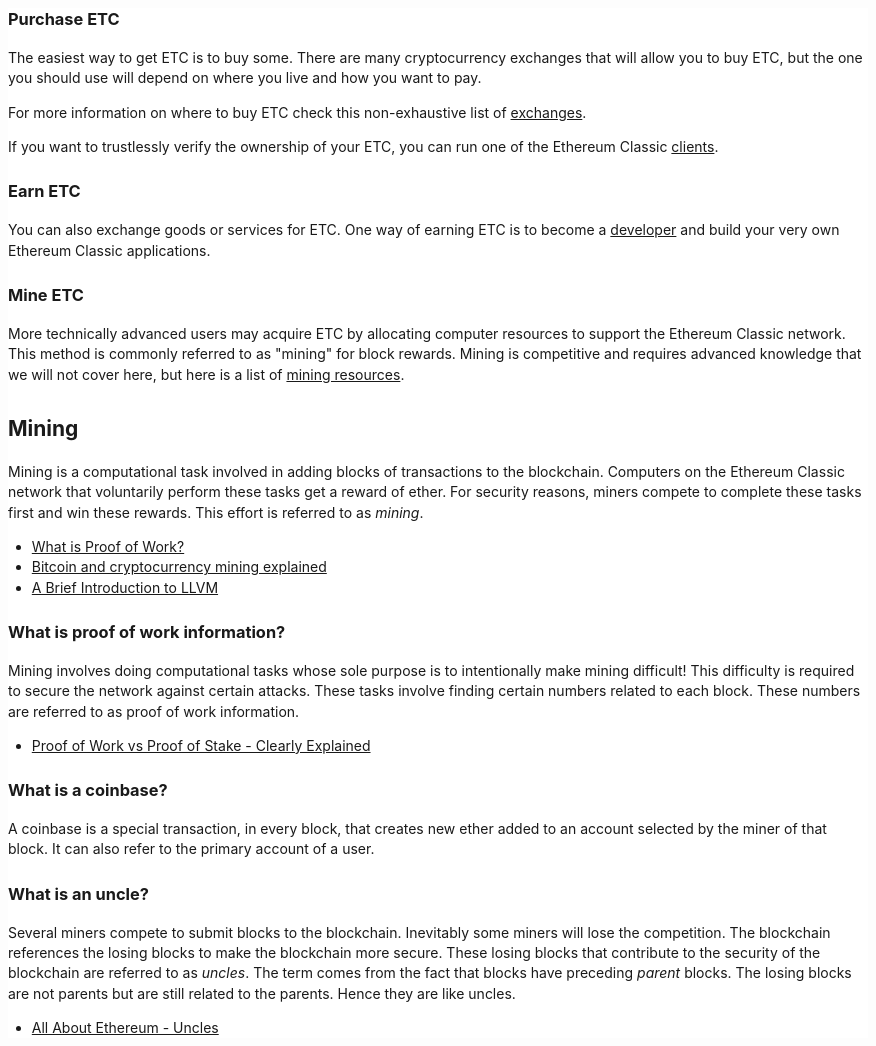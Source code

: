 ### Purchase ETC

The easiest way to get ETC is to buy some. There are many cryptocurrency exchanges that will allow you to buy ETC, but the one you should use will depend on where you live and how you want to pay.

For more information on where to buy ETC check this non-exhaustive list of [exchanges](/ecosystem/exchanges).

If you want to trustlessly verify the ownership of your ETC, you can run one of the Ethereum Classic [clients](/development/clients).

### Earn ETC

You can also exchange goods or services for ETC. One way of earning ETC is to become a [developer](/development) and build your very own Ethereum Classic applications.

### Mine ETC

More technically advanced users may acquire ETC by allocating computer resources to support the Ethereum Classic network. This method is commonly referred to as "mining" for block rewards. Mining is competitive and requires advanced knowledge that we will not cover here, but here is a list of [mining resources](/development/mining-resources).

## Mining

Mining is a computational task involved in adding blocks of transactions to the blockchain. Computers on the Ethereum Classic network that voluntarily perform these tasks get a reward of ether. For security reasons, miners compete to complete these tasks first and win these rewards. This effort is referred to as _mining_.

- [What is Proof of Work?](https://youtu.be/3EUAcxhuoU4)
- [Bitcoin and cryptocurrency mining explained](https://youtu.be/kZXXDp0_R-w)
- [A Brief Introduction to LLVM](https://youtu.be/a5-WaD8VV38)

### What is proof of work information?

Mining involves doing computational tasks whose sole purpose is to intentionally make mining difficult! This difficulty is required to secure the network against certain attacks. These tasks involve finding certain numbers related to each block. These numbers are referred to as proof of work information.

- [Proof of Work vs Proof of Stake - Clearly Explained](https://youtu.be/y_hEezRilCY)

### What is a coinbase?

A coinbase is a special transaction, in every block, that creates new ether added to an account selected by the miner of that block. It can also refer to the primary account of a user.

### What is an uncle?

Several miners compete to submit blocks to the blockchain. Inevitably some miners will lose the competition. The blockchain references the losing blocks to make the blockchain more secure. These losing blocks that contribute to the security of the blockchain are referred to as _uncles_. The term comes from the fact that blocks have preceding _parent_ blocks. The losing blocks are not parents but are still related to the parents. Hence they are like uncles.

- [All About Ethereum - Uncles](https://youtu.be/iIhxtuIhT_g)

